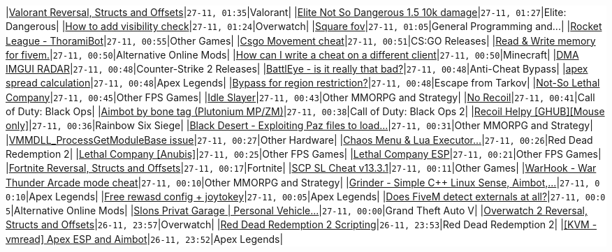 |[Valorant Reversal, Structs and Offsets](https://www.unknowncheats.me/forum/valorant/385792-valorant-reversal-structs-offsets.html)|`27-11, 01:35`|Valorant|
|[Elite Not So Dangerous 1.5 10k damage](https://www.unknowncheats.me/forum/elite-dangerous/583546-elite-dangerous-1-5-10k-damage.html)|`27-11, 01:27`|Elite: Dangerous|
|[How to add visibility check](https://www.unknowncheats.me/forum/overwatch/612725-add-visibility-check.html)|`27-11, 01:24`|Overwatch|
|[Square fov](https://www.unknowncheats.me/forum/general-programming-and-reversing/612268-square-fov.html)|`27-11, 01:05`|General Programming and...|
|[Rocket League - ThoramiBot](https://www.unknowncheats.me/forum/other-games/593885-rocket-league-thoramibot.html)|`27-11, 00:55`|Other Games|
|[Csgo Movement cheat](https://www.unknowncheats.me/forum/cs-go-releases/607366-csgo-movement-cheat.html)|`27-11, 00:51`|CS:GO Releases|
|[Read & Write memory for fivem.](https://www.unknowncheats.me/forum/alternative-online-mods/607853-read-write-memory-fivem.html)|`27-11, 00:50`|Alternative Online Mods|
|[How can I write a cheat on a different client](https://www.unknowncheats.me/forum/minecraft/609900-write-cheat-client.html)|`27-11, 00:50`|Minecraft|
|[DMA IMGUI RADAR](https://www.unknowncheats.me/forum/counter-strike-2-releases/609695-dma-imgui-radar.html)|`27-11, 00:48`|Counter-Strike 2 Releases|
|[BattlEye - is it really that bad?](https://www.unknowncheats.me/forum/anti-cheat-bypass/612721-battleye-bad.html)|`27-11, 00:48`|Anti-Cheat Bypass|
|[apex spread calculation](https://www.unknowncheats.me/forum/apex-legends/612703-apex-spread-calculation.html)|`27-11, 00:48`|Apex Legends|
|[Bypass for region restriction?](https://www.unknowncheats.me/forum/escape-from-tarkov/612547-bypass-region-restriction.html)|`27-11, 00:48`|Escape from Tarkov|
|[Not-So Lethal Company](https://www.unknowncheats.me/forum/other-fps-games/611490-lethal-company.html)|`27-11, 00:45`|Other FPS Games|
|[Idle Slayer](https://www.unknowncheats.me/forum/other-mmorpg-and-strategy/583257-idle-slayer.html)|`27-11, 00:43`|Other MMORPG and Strategy|
|[No Recoil](https://www.unknowncheats.me/forum/call-of-duty-black-ops/612540-recoil.html)|`27-11, 00:41`|Call of Duty: Black Ops|
|[Aimbot by bone tag (Plutonium MP/ZM)](https://www.unknowncheats.me/forum/call-of-duty-black-ops-2-a/608861-aimbot-bone-tag-plutonium-mp-zm.html)|`27-11, 00:38`|Call of Duty: Black Ops 2|
|[Recoil Helpy \[GHUB\]\[Mouse only\]](https://www.unknowncheats.me/forum/rainbow-six-siege/610096-recoil-helpy-ghub-mouse.html)|`27-11, 00:36`|Rainbow Six Siege|
|[Black Desert - Exploiting Paz files to load...](https://www.unknowncheats.me/forum/other-mmorpg-and-strategy/588951-black-desert-exploiting-paz-files-load-own-lua.html)|`27-11, 00:31`|Other MMORPG and Strategy|
|[VMMDLL_ProcessGetModuleBase issue](https://www.unknowncheats.me/forum/other-hardware/612716-vmmdll_processgetmodulebase-issue.html)|`27-11, 00:27`|Other Hardware|
|[Chaos Menu & Lua Executor...](https://www.unknowncheats.me/forum/red-dead-redemption-2-a/593368-chaos-menu-lua-executor-redm.html)|`27-11, 00:26`|Red Dead Redemption 2|
|[Lethal Company \[Anubis\]](https://www.unknowncheats.me/forum/other-fps-games/611847-lethal-company-anubis.html)|`27-11, 00:25`|Other FPS Games|
|[Lethal Company ESP](https://www.unknowncheats.me/forum/other-fps-games/612099-lethal-company-esp.html)|`27-11, 00:21`|Other FPS Games|
|[Fortnite Reversal, Structs and Offsets](https://www.unknowncheats.me/forum/fortnite/235061-fortnite-reversal-structs-offsets.html)|`27-11, 00:17`|Fortnite|
|[SCP SL Cheat v13.3.1](https://www.unknowncheats.me/forum/other-games/611154-scp-sl-cheat-v13-3-1-a.html)|`27-11, 00:11`|Other Games|
|[WarHook - War Thunder Arcade mode cheat](https://www.unknowncheats.me/forum/other-mmorpg-and-strategy/516723-warhook-war-thunder-arcade-mode-cheat.html)|`27-11, 00:10`|Other MMORPG and Strategy|
|[Grinder - Simple C++ Linux Sense, Aimbot,...](https://www.unknowncheats.me/forum/apex-legends/605888-grinder-simple-linux-sense-aimbot-triggerbot.html)|`27-11, 00:10`|Apex Legends|
|[Free rewasd config + joytokey](https://www.unknowncheats.me/forum/apex-legends/596745-free-rewasd-config-joytokey.html)|`27-11, 00:05`|Apex Legends|
|[Does FiveM detect externals at all?](https://www.unknowncheats.me/forum/alternative-online-mods/612655-fivem-detect-externals.html)|`27-11, 00:05`|Alternative Online Mods|
|[Slons Privat Garage \| Personal Vehicle...](https://www.unknowncheats.me/forum/grand-theft-auto-v/612605-slons-privat-garage-personal-vehicle-spawner-swapper.html)|`27-11, 00:00`|Grand Theft Auto V|
|[Overwatch 2 Reversal, Structs and Offsets](https://www.unknowncheats.me/forum/overwatch/516727-overwatch-2-reversal-structs-offsets.html)|`26-11, 23:57`|Overwatch|
|[Red Dead Redemption 2 Scripting](https://www.unknowncheats.me/forum/red-dead-redemption-2-a/364651-red-dead-redemption-2-scripting.html)|`26-11, 23:53`|Red Dead Redemption 2|
|[\[KVM - vmread\] Apex ESP and Aimbot](https://www.unknowncheats.me/forum/apex-legends/406426-kvm-vmread-apex-esp-aimbot.html)|`26-11, 23:52`|Apex Legends|
